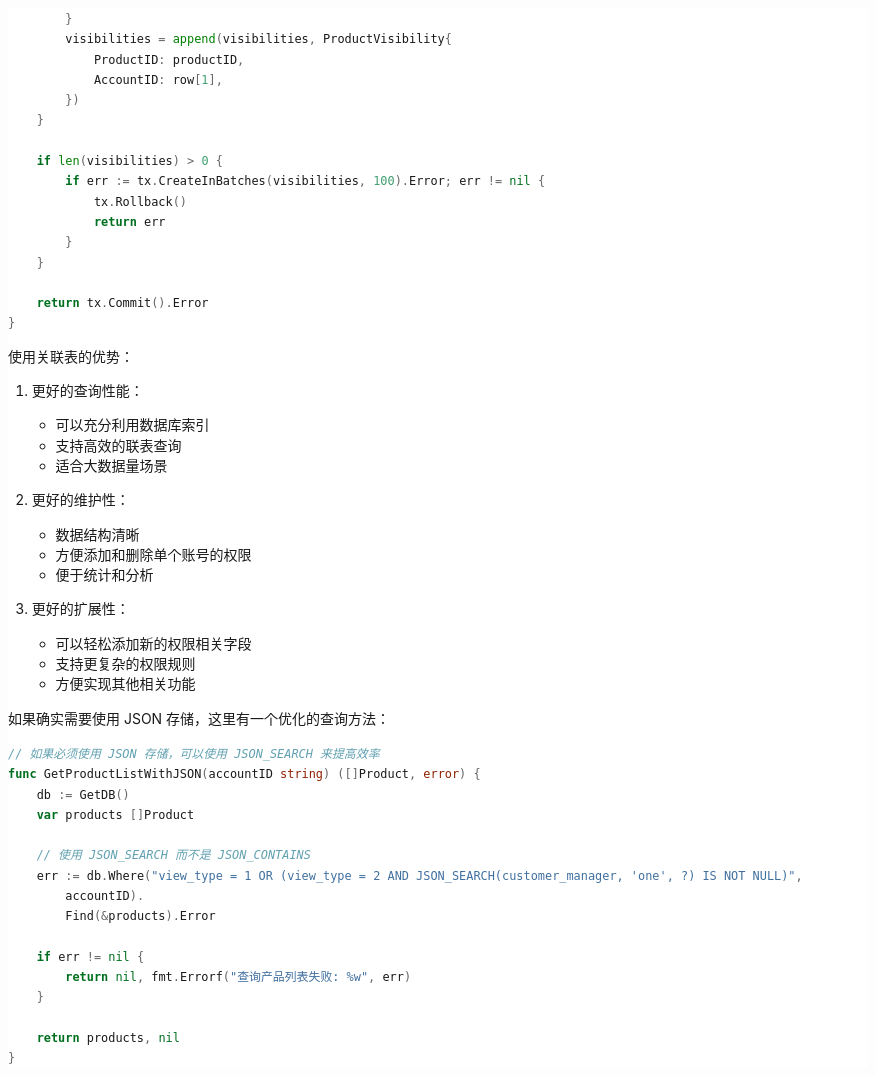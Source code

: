 ```go
        }
        visibilities = append(visibilities, ProductVisibility{
            ProductID: productID,
            AccountID: row[1],
        })
    }

    if len(visibilities) > 0 {
        if err := tx.CreateInBatches(visibilities, 100).Error; err != nil {
            tx.Rollback()
            return err
        }
    }

    return tx.Commit().Error
}
```

使用关联表的优势：

1. 更好的查询性能：
   - 可以充分利用数据库索引
   - 支持高效的联表查询
   - 适合大数据量场景

2. 更好的维护性：
   - 数据结构清晰
   - 方便添加和删除单个账号的权限
   - 便于统计和分析

3. 更好的扩展性：
   - 可以轻松添加新的权限相关字段
   - 支持更复杂的权限规则
   - 方便实现其他相关功能

如果确实需要使用 JSON 存储，这里有一个优化的查询方法：

```go
// 如果必须使用 JSON 存储，可以使用 JSON_SEARCH 来提高效率
func GetProductListWithJSON(accountID string) ([]Product, error) {
    db := GetDB()
    var products []Product

    // 使用 JSON_SEARCH 而不是 JSON_CONTAINS
    err := db.Where("view_type = 1 OR (view_type = 2 AND JSON_SEARCH(customer_manager, 'one', ?) IS NOT NULL)", 
        accountID).
        Find(&products).Error

    if err != nil {
        return nil, fmt.Errorf("查询产品列表失败: %w", err)
    }

    return products, nil
}
```
